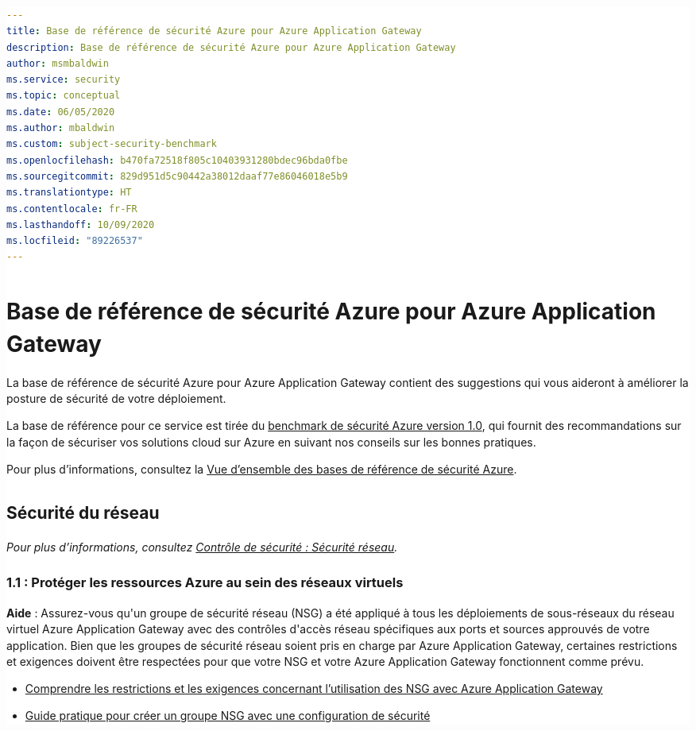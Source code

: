 ```yaml
---
title: Base de référence de sécurité Azure pour Azure Application Gateway
description: Base de référence de sécurité Azure pour Azure Application Gateway
author: msmbaldwin
ms.service: security
ms.topic: conceptual
ms.date: 06/05/2020
ms.author: mbaldwin
ms.custom: subject-security-benchmark
ms.openlocfilehash: b470fa72518f805c10403931280bdec96bda0fbe
ms.sourcegitcommit: 829d951d5c90442a38012daaf77e86046018e5b9
ms.translationtype: HT
ms.contentlocale: fr-FR
ms.lasthandoff: 10/09/2020
ms.locfileid: "89226537"
---
```

# <a name="azure-security-baseline-for-azure-application-gateway"></a>Base de référence de sécurité Azure pour Azure Application Gateway

La base de référence de sécurité Azure pour Azure Application Gateway contient des suggestions qui vous aideront à améliorer la posture de sécurité de votre déploiement.

La base de référence pour ce service est tirée du [benchmark de sécurité Azure version 1.0](https://docs.microsoft.com/azure/security/benchmarks/overview), qui fournit des recommandations sur la façon de sécuriser vos solutions cloud sur Azure en suivant nos conseils sur les bonnes pratiques.

Pour plus d’informations, consultez la [Vue d’ensemble des bases de référence de sécurité Azure](https://docs.microsoft.com/azure/security/benchmarks/security-baselines-overview).

## <a name="network-security"></a>Sécurité du réseau

*Pour plus d’informations, consultez [Contrôle de sécurité : Sécurité réseau](https://docs.microsoft.com/azure/security/benchmarks/security-control-network-security).*

### <a name="11-protect-azure-resources-within-virtual-networks"></a>1.1 : Protéger les ressources Azure au sein des réseaux virtuels

**Aide** : Assurez-vous qu'un groupe de sécurité réseau (NSG) a été appliqué à tous les déploiements de sous-réseaux du réseau virtuel Azure Application Gateway avec des contrôles d'accès réseau spécifiques aux ports et sources approuvés de votre application. Bien que les groupes de sécurité réseau soient pris en charge par Azure Application Gateway, certaines restrictions et exigences doivent être respectées pour que votre NSG et votre Azure Application Gateway fonctionnent comme prévu.

* [Comprendre les restrictions et les exigences concernant l’utilisation des NSG avec Azure Application Gateway](https://docs.microsoft.com/azure/application-gateway/configuration-overview)

* [Guide pratique pour créer un groupe NSG avec une configuration de sécurité](https://docs.microsoft.com/azure/virtual-network/tutorial-filter-network-traffic)
